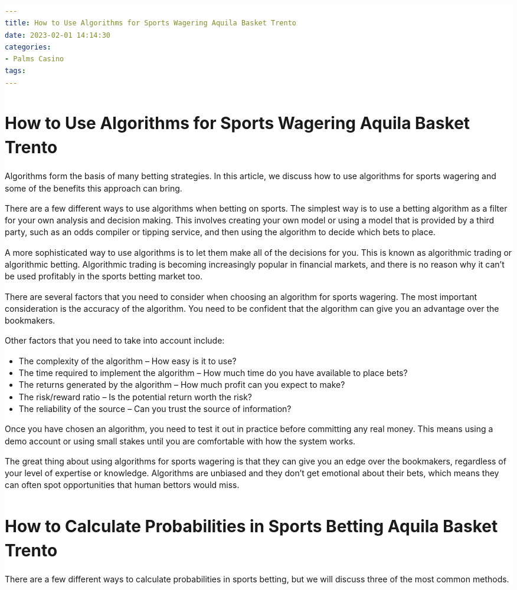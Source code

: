 ```yaml
---
title: How to Use Algorithms for Sports Wagering Aquila Basket Trento 
date: 2023-02-01 14:14:30
categories:
- Palms Casino
tags:
---
```



#  How to Use Algorithms for Sports Wagering Aquila Basket Trento 

Algorithms form the basis of many betting strategies. In this article, we discuss how to use algorithms for sports wagering and some of the benefits this approach can bring. 

There are a few different ways to use algorithms when betting on sports. The simplest way is to use a betting algorithm as a filter for your own analysis and decision making. This involves creating your own model or using a model that is provided by a third party, such as an odds compiler or tipping service, and then using the algorithm to decide which bets to place. 

A more sophisticated way to use algorithms is to let them make all of the decisions for you. This is known as algorithmic trading or algorithmic betting. Algorithmic trading is becoming increasingly popular in financial markets, and there is no reason why it can’t be used profitably in the sports betting market too. 

There are several factors that you need to consider when choosing an algorithm for sports wagering. The most important consideration is the accuracy of the algorithm. You need to be confident that the algorithm can give you an advantage over the bookmakers. 

Other factors that you need to take into account include: 
- The complexity of the algorithm – How easy is it to use? 
- The time required to implement the algorithm – How much time do you have available to place bets? 
- The returns generated by the algorithm – How much profit can you expect to make? 
- The risk/reward ratio – Is the potential return worth the risk? 
- The reliability of the source – Can you trust the source of information? 

Once you have chosen an algorithm, you need to test it out in practice before committing any real money. This means using a demo account or using small stakes until you are comfortable with how the system works. 

The great thing about using algorithms for sports wagering is that they can give you an edge over the bookmakers, regardless of your level of expertise or knowledge. Algorithms are unbiased and they don’t get emotional about their bets, which means they can often spot opportunities that human bettors would miss.

#  How to Calculate Probabilities in Sports Betting Aquila Basket Trento 

There are a few different ways to calculate probabilities in sports betting, but we will discuss three of the most common methods. 
